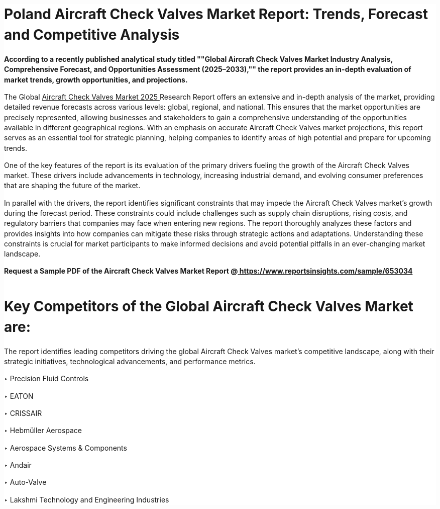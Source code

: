 # Poland Aircraft Check Valves Market Report: Trends, Forecast and Competitive Analysis

<strong>According to a recently published analytical study titled ""Global Aircraft Check Valves Market Industry Analysis, Comprehensive Forecast, and Opportunities Assessment (2025–2033),"" the report provides an in-depth evaluation of market trends, growth opportunities, and projections.</strong>

The Global <a href=https://www.reportsinsights.com/sample/653034>Aircraft Check Valves Market 2025 </a> Research Report offers an extensive and in-depth analysis of the market, providing detailed revenue forecasts across various levels: global, regional, and national. This ensures that the market opportunities are precisely represented, allowing businesses and stakeholders to gain a comprehensive understanding of the opportunities available in different geographical regions. With an emphasis on accurate Aircraft Check Valves market projections, this report serves as an essential tool for strategic planning, helping companies to identify areas of high potential and prepare for upcoming trends.

One of the key features of the report is its evaluation of the primary drivers fueling the growth of the Aircraft Check Valves market. These drivers include advancements in technology, increasing industrial demand, and evolving consumer preferences that are shaping the future of the market. 

In parallel with the drivers, the report identifies significant constraints that may impede the Aircraft Check Valves market’s growth during the forecast period. These constraints could include challenges such as supply chain disruptions, rising costs, and regulatory barriers that companies may face when entering new regions. The report thoroughly analyzes these factors and provides insights into how companies can mitigate these risks through strategic actions and adaptations. Understanding these constraints is crucial for market participants to make informed decisions and avoid potential pitfalls in an ever-changing market landscape.

<strong>Request a Sample PDF of the Aircraft Check Valves Market Report </strong><strong>@<a href=https://www.reportsinsights.com/sample/653034> https://www.reportsinsights.com/sample/653034</a></strong></font>

# <strong>Key Competitors of the Global Aircraft Check Valves Market are:</strong>

The report identifies leading competitors driving the global Aircraft Check Valves market’s competitive landscape, along with their strategic initiatives, technological advancements, and performance metrics.

‣ Precision Fluid Controls

‣ EATON

‣ CRISSAIR

‣ Hebmüller Aerospace

‣ Aerospace Systems & Components

‣ Andair

‣ Auto-Valve

‣ Lakshmi Technology and Engineering Industries
